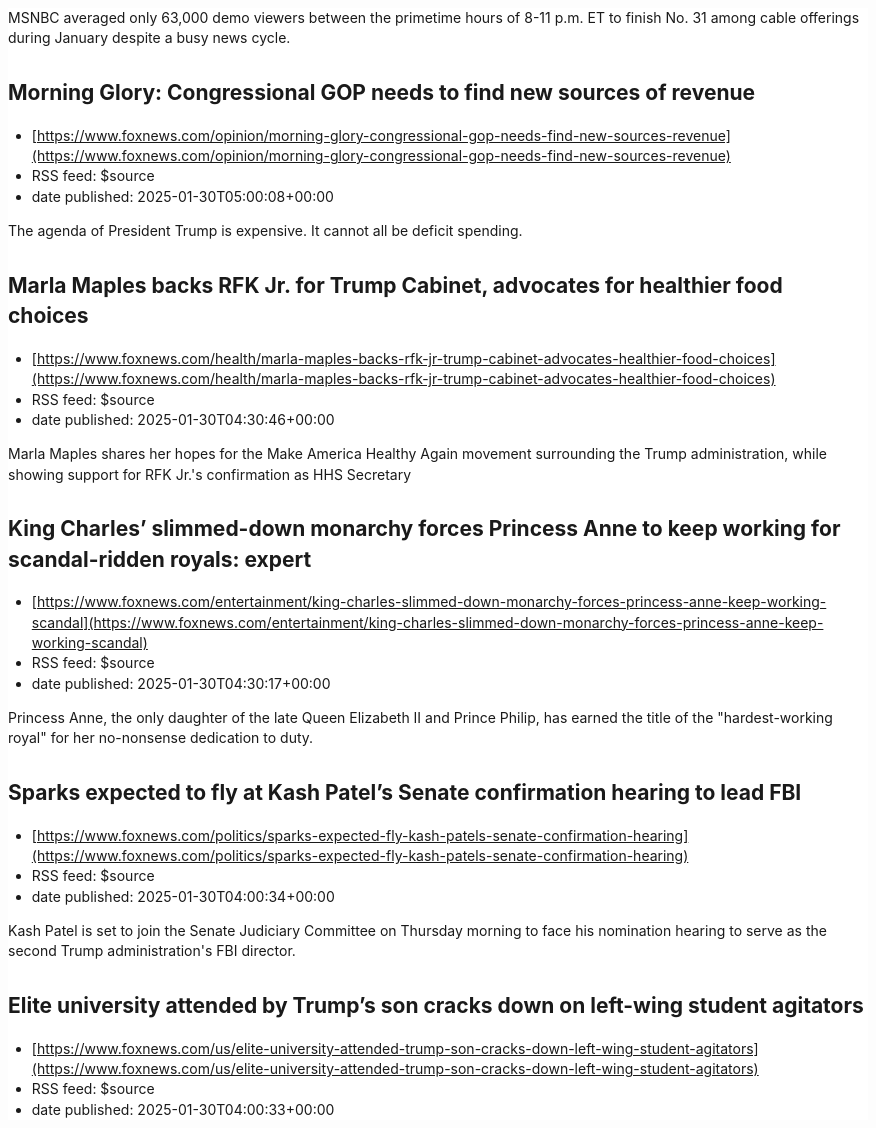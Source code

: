 MSNBC averaged only 63,000 demo viewers between the primetime hours of 8-11 p.m. ET to finish No. 31 among cable offerings during January despite a busy news cycle.

## Morning Glory: Congressional GOP needs to find new sources of revenue
 - [https://www.foxnews.com/opinion/morning-glory-congressional-gop-needs-find-new-sources-revenue](https://www.foxnews.com/opinion/morning-glory-congressional-gop-needs-find-new-sources-revenue)
 - RSS feed: $source
 - date published: 2025-01-30T05:00:08+00:00

The agenda of President Trump is expensive. It cannot all be deficit spending.

## Marla Maples backs RFK Jr. for Trump Cabinet, advocates for healthier food choices
 - [https://www.foxnews.com/health/marla-maples-backs-rfk-jr-trump-cabinet-advocates-healthier-food-choices](https://www.foxnews.com/health/marla-maples-backs-rfk-jr-trump-cabinet-advocates-healthier-food-choices)
 - RSS feed: $source
 - date published: 2025-01-30T04:30:46+00:00

Marla Maples shares her hopes for the Make America Healthy Again movement surrounding the Trump administration, while showing support for RFK Jr.&apos;s confirmation as HHS Secretary

## King Charles’ slimmed-down monarchy forces Princess Anne to keep working for scandal-ridden royals: expert
 - [https://www.foxnews.com/entertainment/king-charles-slimmed-down-monarchy-forces-princess-anne-keep-working-scandal](https://www.foxnews.com/entertainment/king-charles-slimmed-down-monarchy-forces-princess-anne-keep-working-scandal)
 - RSS feed: $source
 - date published: 2025-01-30T04:30:17+00:00

Princess Anne, the only daughter of the late Queen Elizabeth II and Prince Philip, has earned the title of the &quot;hardest-working royal&quot; for her no-nonsense dedication to duty.

## Sparks expected to fly at Kash Patel’s Senate confirmation hearing to lead FBI
 - [https://www.foxnews.com/politics/sparks-expected-fly-kash-patels-senate-confirmation-hearing](https://www.foxnews.com/politics/sparks-expected-fly-kash-patels-senate-confirmation-hearing)
 - RSS feed: $source
 - date published: 2025-01-30T04:00:34+00:00

Kash Patel is set to join the Senate Judiciary Committee on Thursday morning to face his nomination hearing to serve as the second Trump administration&apos;s FBI director.

## Elite university attended by Trump’s son cracks down on left-wing student agitators
 - [https://www.foxnews.com/us/elite-university-attended-trump-son-cracks-down-left-wing-student-agitators](https://www.foxnews.com/us/elite-university-attended-trump-son-cracks-down-left-wing-student-agitators)
 - RSS feed: $source
 - date published: 2025-01-30T04:00:33+00:00
